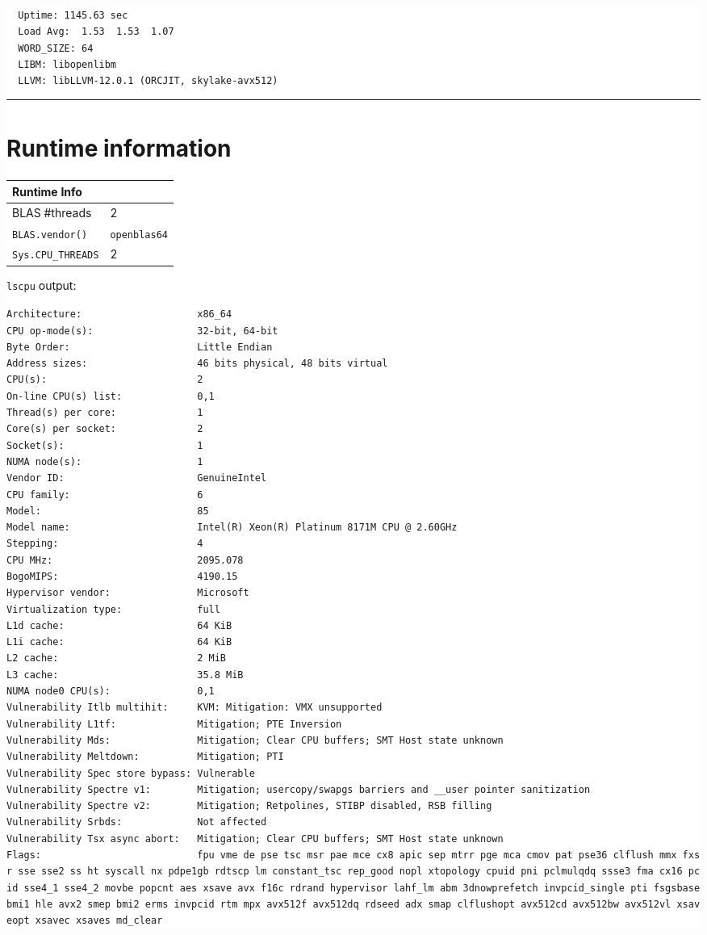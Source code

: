 ```
  Uptime: 1145.63 sec
  Load Avg:  1.53  1.53  1.07
  WORD_SIZE: 64
  LIBM: libopenlibm
  LLVM: libLLVM-12.0.1 (ORCJIT, skylake-avx512)
```

---
# Runtime information
| Runtime Info | |
|:--|:--|
| BLAS #threads | 2 |
| `BLAS.vendor()` | `openblas64` |
| `Sys.CPU_THREADS` | 2 |

`lscpu` output:

    Architecture:                    x86_64
    CPU op-mode(s):                  32-bit, 64-bit
    Byte Order:                      Little Endian
    Address sizes:                   46 bits physical, 48 bits virtual
    CPU(s):                          2
    On-line CPU(s) list:             0,1
    Thread(s) per core:              1
    Core(s) per socket:              2
    Socket(s):                       1
    NUMA node(s):                    1
    Vendor ID:                       GenuineIntel
    CPU family:                      6
    Model:                           85
    Model name:                      Intel(R) Xeon(R) Platinum 8171M CPU @ 2.60GHz
    Stepping:                        4
    CPU MHz:                         2095.078
    BogoMIPS:                        4190.15
    Hypervisor vendor:               Microsoft
    Virtualization type:             full
    L1d cache:                       64 KiB
    L1i cache:                       64 KiB
    L2 cache:                        2 MiB
    L3 cache:                        35.8 MiB
    NUMA node0 CPU(s):               0,1
    Vulnerability Itlb multihit:     KVM: Mitigation: VMX unsupported
    Vulnerability L1tf:              Mitigation; PTE Inversion
    Vulnerability Mds:               Mitigation; Clear CPU buffers; SMT Host state unknown
    Vulnerability Meltdown:          Mitigation; PTI
    Vulnerability Spec store bypass: Vulnerable
    Vulnerability Spectre v1:        Mitigation; usercopy/swapgs barriers and __user pointer sanitization
    Vulnerability Spectre v2:        Mitigation; Retpolines, STIBP disabled, RSB filling
    Vulnerability Srbds:             Not affected
    Vulnerability Tsx async abort:   Mitigation; Clear CPU buffers; SMT Host state unknown
    Flags:                           fpu vme de pse tsc msr pae mce cx8 apic sep mtrr pge mca cmov pat pse36 clflush mmx fxsr sse sse2 ss ht syscall nx pdpe1gb rdtscp lm constant_tsc rep_good nopl xtopology cpuid pni pclmulqdq ssse3 fma cx16 pcid sse4_1 sse4_2 movbe popcnt aes xsave avx f16c rdrand hypervisor lahf_lm abm 3dnowprefetch invpcid_single pti fsgsbase bmi1 hle avx2 smep bmi2 erms invpcid rtm mpx avx512f avx512dq rdseed adx smap clflushopt avx512cd avx512bw avx512vl xsaveopt xsavec xsaves md_clear
    